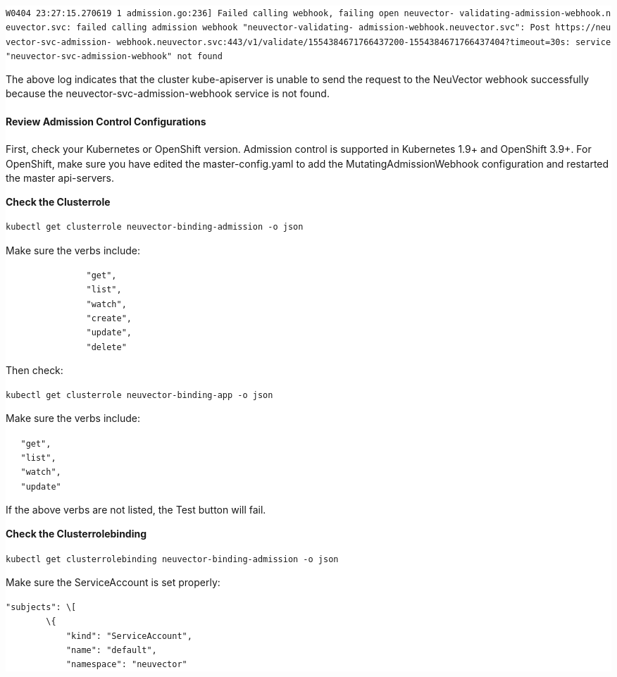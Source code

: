 ```
W0404 23:27:15.270619 1 admission.go:236] Failed calling webhook, failing open neuvector- validating-admission-webhook.neuvector.svc: failed calling admission webhook "neuvector-validating- admission-webhook.neuvector.svc": Post https://neuvector-svc-admission- webhook.neuvector.svc:443/v1/validate/1554384671766437200-1554384671766437404?timeout=30s: service "neuvector-svc-admission-webhook" not found
```

The above log indicates that the cluster kube-apiserver is unable to send the request to the NeuVector webhook successfully because the neuvector-svc-admission-webhook service is not found.

#### Review Admission Control Configurations

First, check your Kubernetes or OpenShift version. Admission control is supported in Kubernetes 1.9+ and OpenShift 3.9+.
For OpenShift, make sure you have edited the master-config.yaml to add the MutatingAdmissionWebhook configuration and restarted the master api-servers.

<strong>Check the Clusterrole</strong>
```
kubectl get clusterrole neuvector-binding-admission -o json
```
Make sure the verbs include:
```
                "get",
                "list",
                "watch",
                "create",
                "update",
                "delete"
```
Then check:
```
kubectl get clusterrole neuvector-binding-app -o json
```
Make sure the verbs include:
```
   "get",
   "list",
   "watch",
   "update"
```

If the above verbs are not listed, the Test button will fail.

<strong>Check the Clusterrolebinding</strong>
```
kubectl get clusterrolebinding neuvector-binding-admission -o json
```
Make sure the ServiceAccount is set properly:

```
"subjects": \[
        \{
            "kind": "ServiceAccount",
            "name": "default",
            "namespace": "neuvector"
```
